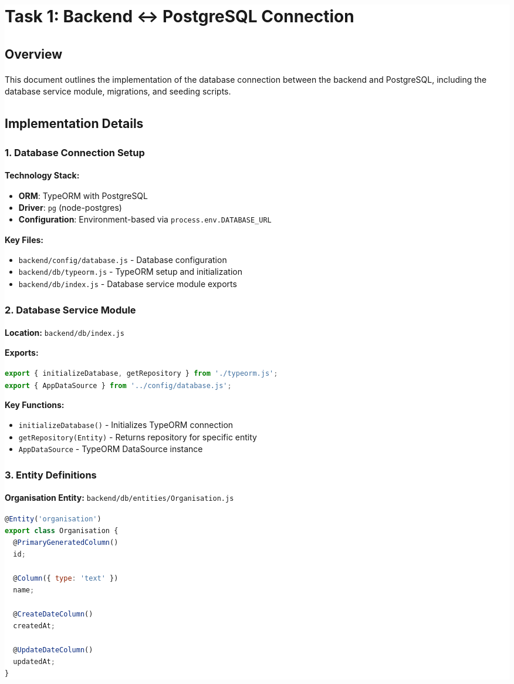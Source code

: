 # Task 1: Backend ↔ PostgreSQL Connection

## Overview
This document outlines the implementation of the database connection between the backend and PostgreSQL, including the database service module, migrations, and seeding scripts.

## Implementation Details

### 1. Database Connection Setup

**Technology Stack:**
- **ORM**: TypeORM with PostgreSQL
- **Driver**: `pg` (node-postgres)
- **Configuration**: Environment-based via `process.env.DATABASE_URL`

**Key Files:**
- `backend/config/database.js` - Database configuration
- `backend/db/typeorm.js` - TypeORM setup and initialization
- `backend/db/index.js` - Database service module exports

### 2. Database Service Module

**Location:** `backend/db/index.js`

**Exports:**
```javascript
export { initializeDatabase, getRepository } from './typeorm.js';
export { AppDataSource } from '../config/database.js';
```

**Key Functions:**
- `initializeDatabase()` - Initializes TypeORM connection
- `getRepository(Entity)` - Returns repository for specific entity
- `AppDataSource` - TypeORM DataSource instance

### 3. Entity Definitions

**Organisation Entity:** `backend/db/entities/Organisation.js`
```javascript
@Entity('organisation')
export class Organisation {
  @PrimaryGeneratedColumn()
  id;

  @Column({ type: 'text' })
  name;

  @CreateDateColumn()
  createdAt;

  @UpdateDateColumn()
  updatedAt;
}
```
